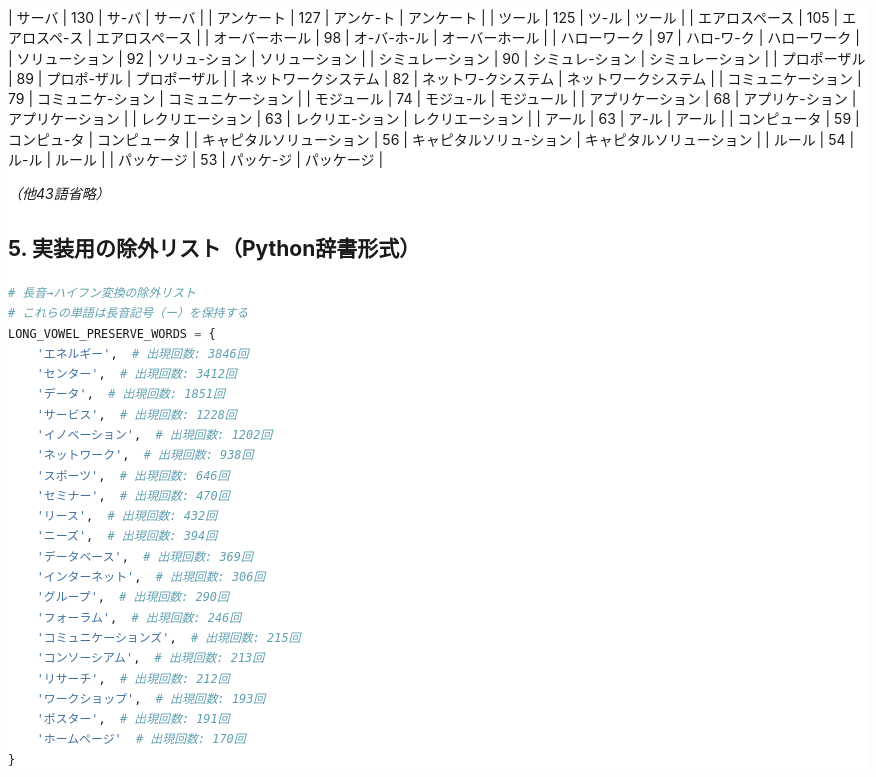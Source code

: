 | サーバ | 130 | サ-バ | サーバ |
| アンケート | 127 | アンケ-ト | アンケート |
| ツール | 125 | ツ-ル | ツール |
| エアロスペース | 105 | エアロスペ-ス | エアロスペース |
| オーバーホール | 98 | オ-バ-ホ-ル | オーバーホール |
| ハローワーク | 97 | ハロ-ワ-ク | ハローワーク |
| ソリューション | 92 | ソリュ-ション | ソリューション |
| シミュレーション | 90 | シミュレ-ション | シミュレーション |
| プロポーザル | 89 | プロポ-ザル | プロポーザル |
| ネットワークシステム | 82 | ネットワ-クシステム | ネットワークシステム |
| コミュニケーション | 79 | コミュニケ-ション | コミュニケーション |
| モジュール | 74 | モジュ-ル | モジュール |
| アプリケーション | 68 | アプリケ-ション | アプリケーション |
| レクリエーション | 63 | レクリエ-ション | レクリエーション |
| アール | 63 | ア-ル | アール |
| コンピュータ | 59 | コンピュ-タ | コンピュータ |
| キャピタルソリューション | 56 | キャピタルソリュ-ション | キャピタルソリューション |
| ルール | 54 | ル-ル | ルール |
| パッケージ | 53 | パッケ-ジ | パッケージ |

*（他43語省略）*


## 5. 実装用の除外リスト（Python辞書形式）

```python
# 長音→ハイフン変換の除外リスト
# これらの単語は長音記号（ー）を保持する
LONG_VOWEL_PRESERVE_WORDS = {
    'エネルギー',  # 出現回数: 3846回
    'センター',  # 出現回数: 3412回
    'データ',  # 出現回数: 1851回
    'サービス',  # 出現回数: 1228回
    'イノベーション',  # 出現回数: 1202回
    'ネットワーク',  # 出現回数: 938回
    'スポーツ',  # 出現回数: 646回
    'セミナー',  # 出現回数: 470回
    'リース',  # 出現回数: 432回
    'ニーズ',  # 出現回数: 394回
    'データベース',  # 出現回数: 369回
    'インターネット',  # 出現回数: 306回
    'グループ',  # 出現回数: 290回
    'フォーラム',  # 出現回数: 246回
    'コミュニケーションズ',  # 出現回数: 215回
    'コンソーシアム',  # 出現回数: 213回
    'リサーチ',  # 出現回数: 212回
    'ワークショップ',  # 出現回数: 193回
    'ポスター',  # 出現回数: 191回
    'ホームページ'  # 出現回数: 170回
}
```
